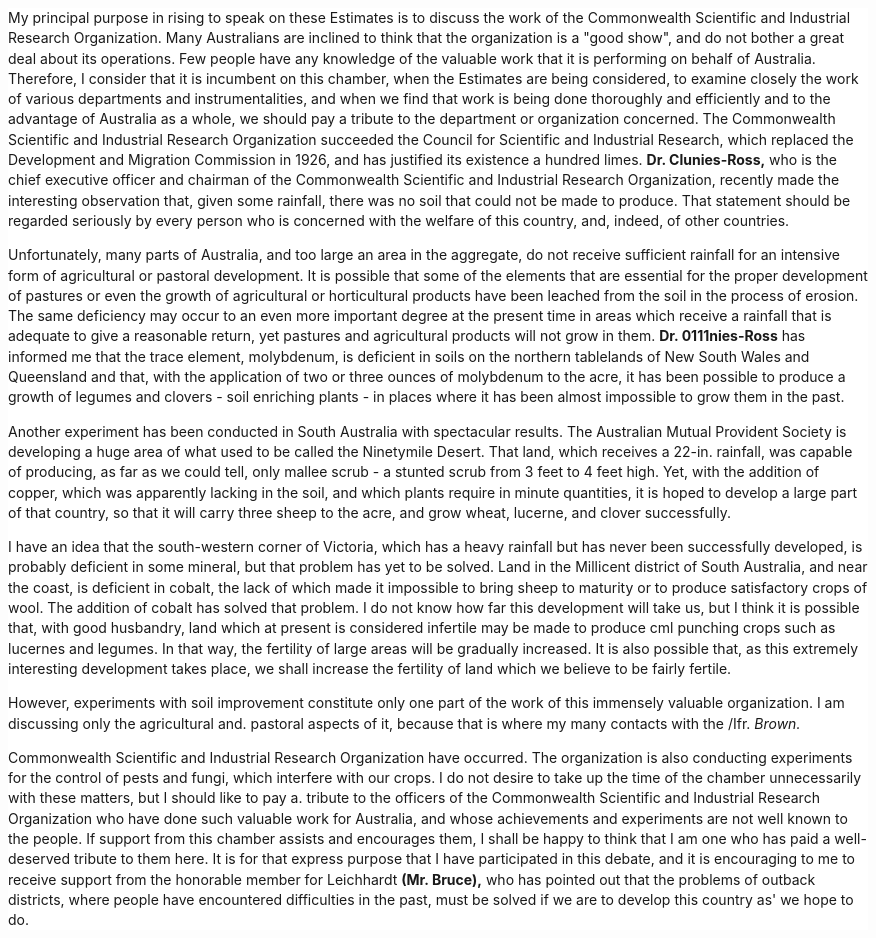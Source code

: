 My principal purpose in rising to speak on these Estimates is to discuss the work of the Commonwealth Scientific and Industrial Research Organization. Many Australians are inclined to think that the organization is a "good show", and do not bother a great deal about its operations. Few people have any knowledge of the valuable work that it is performing on behalf of Australia. Therefore, I consider that it is incumbent on this chamber, when the Estimates are being considered, to examine closely the work of various departments and instrumentalities, and when we find that work is being done thoroughly and efficiently and to the advantage of Australia as a whole, we should pay a tribute to the department or organization concerned. The Commonwealth Scientific and Industrial Research Organization succeeded the Council for Scientific and Industrial Research, which replaced the Development and Migration Commission in 1926, and has justified its existence a hundred limes.  **Dr. Clunies-Ross,**  who is the chief executive officer and  chairman  of the Commonwealth Scientific and Industrial Research Organization, recently made the interesting observation that, given some rainfall, there was no soil that could not be made to produce. That statement should be regarded seriously by every person who is concerned with the welfare of this country, and, indeed, of other countries. 

Unfortunately, many parts of Australia, and too large an area in the aggregate, do not receive sufficient rainfall for an intensive form of agricultural or pastoral development. It is possible that some of the elements that are essential for the proper development of pastures or even the growth of agricultural or horticultural products have been leached from the soil in the process of erosion. The same deficiency may occur to an even more important degree at the present time in areas which receive  a  rainfall that is adequate to give a reasonable return, yet pastures and agricultural products will not grow in them.  **Dr. 0111nies-Ross**  has informed me that the trace element, molybdenum, is deficient in soils on the northern tablelands of New South Wales and Queensland and that, with the application of two or three ounces of molybdenum to the acre, it has been possible to produce a growth of legumes and clovers - soil enriching plants - in places where it has been almost impossible to grow them in the past. 

Another experiment has been conducted in South Australia with spectacular results. The Australian Mutual Provident Society is developing a huge area of what used to be called the Ninetymile Desert. That land, which receives a 22-in. rainfall, was capable of producing, as far as we could tell, only mallee scrub - a stunted scrub from 3 feet to 4 feet high. Yet, with the addition of copper, which was apparently lacking in the soil, and which plants require in minute quantities, it is hoped to develop a large part of that country, so that it will carry three sheep to the acre, and grow wheat, lucerne, and clover successfully. 

I have an idea that the south-western corner of Victoria, which has a heavy rainfall but has never been successfully developed, is probably deficient in some mineral, but that problem has yet to be solved. Land in the Millicent district of South Australia, and near the coast, is deficient in cobalt, the lack of which made it impossible to bring sheep to maturity or to produce satisfactory crops of wool. The addition of cobalt has solved that problem. I do not know how far this development will take us, but I think it is possible that, with good husbandry, land which at present is considered infertile may be made to produce cml punching crops such as lucernes  and  legumes. In that way, the fertility of large areas will be gradually increased. It is also possible that, as this extremely interesting development takes place, we shall increase the fertility of land which we believe to be fairly fertile. 

However, experiments with soil improvement constitute only one part of the work of this immensely valuable organization. I am discussing only the agricultural and. pastoral aspects of it, because that is where my many contacts with the /Ifr.  *Brown.* 

Commonwealth Scientific and Industrial Research Organization have occurred. The organization is also conducting experiments for the control of pests and fungi, which interfere with our crops. I do not desire to take up the time of the chamber unnecessarily with these matters, but I should like to pay a. tribute to the officers of the Commonwealth Scientific and Industrial Research Organization who have done such valuable work for Australia, and whose achievements and experiments are not well known to the people. If support from this chamber assists and encourages them, I shall be happy to think that I am one who has paid a well-deserved tribute to them here. It is for that express purpose that I have participated in this debate, and it is encouraging to me to receive support from the honorable member for Leichhardt  **(Mr. Bruce),**  who has pointed out that the problems of outback districts, where people have encountered difficulties in the past, must be solved if we are to develop this country as' we hope to do. 
